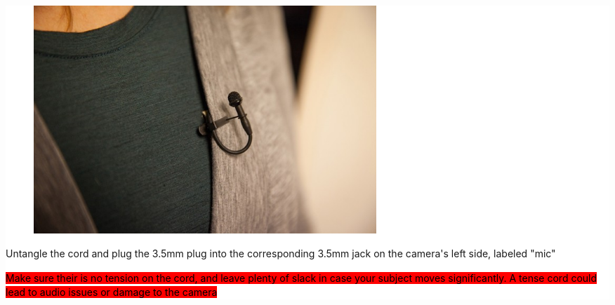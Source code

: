  

<figure><img src="../../../.gitbook/assets/wilkinson-lav-mic-placement-web-650x433.jpg" alt="" width="488"><figcaption></figcaption></figure>

</div>

Untangle the cord and plug the 3.5mm plug into the corresponding 3.5mm jack on the camera's left side, labeled "mic"

<mark style="background-color:red;">Make sure their is no tension on the cord, and leave plenty of slack in case your subject moves significantly. A tense cord could lead to audio issues or damage to the camera</mark>
